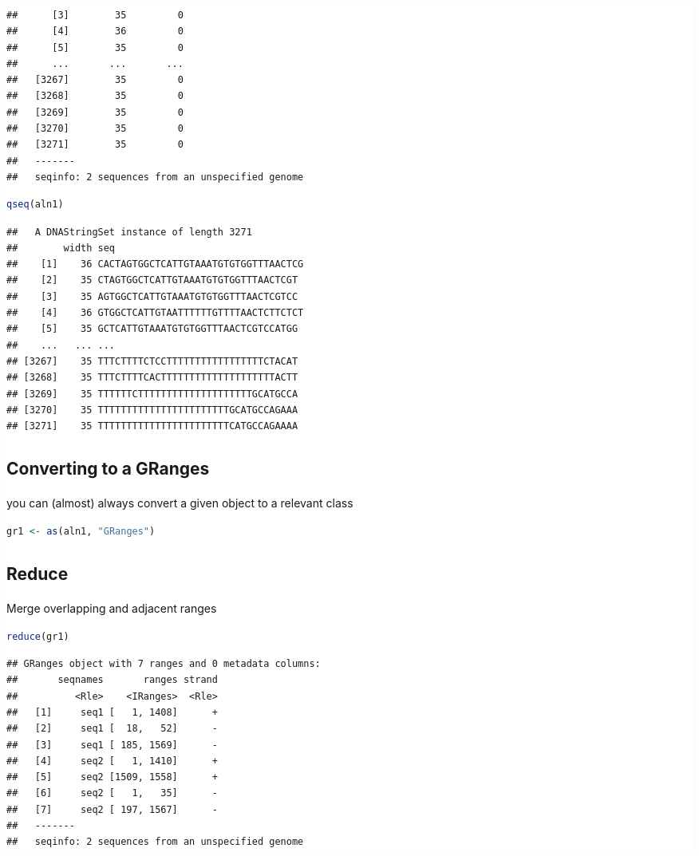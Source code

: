 ```
##      [3]        35         0
##      [4]        36         0
##      [5]        35         0
##      ...       ...       ...
##   [3267]        35         0
##   [3268]        35         0
##   [3269]        35         0
##   [3270]        35         0
##   [3271]        35         0
##   -------
##   seqinfo: 2 sequences from an unspecified genome
```

```r
qseq(aln1)
```

```
##   A DNAStringSet instance of length 3271
##        width seq
##    [1]    36 CACTAGTGGCTCATTGTAAATGTGTGGTTTAACTCG
##    [2]    35 CTAGTGGCTCATTGTAAATGTGTGGTTTAACTCGT
##    [3]    35 AGTGGCTCATTGTAAATGTGTGGTTTAACTCGTCC
##    [4]    36 GTGGCTCATTGTAATTTTTTGTTTTAACTCTTCTCT
##    [5]    35 GCTCATTGTAAATGTGTGGTTTAACTCGTCCATGG
##    ...   ... ...
## [3267]    35 TTTCTTTTCTCCTTTTTTTTTTTTTTTTTCTACAT
## [3268]    35 TTTCTTTTCACTTTTTTTTTTTTTTTTTTTTACTT
## [3269]    35 TTTTTTCTTTTTTTTTTTTTTTTTTTTGCATGCCA
## [3270]    35 TTTTTTTTTTTTTTTTTTTTTTTGCATGCCAGAAA
## [3271]    35 TTTTTTTTTTTTTTTTTTTTTTTCATGCCAGAAAA
```

## Converting to a GRanges

you can (almost) always convert a given object to a relevant class

```r
gr1 <- as(aln1, "GRanges")
```

## Reduce

Merge overlapping and adjacent ranges

```r
reduce(gr1)
```

```
## GRanges object with 7 ranges and 0 metadata columns:
##       seqnames       ranges strand
##          <Rle>    <IRanges>  <Rle>
##   [1]     seq1 [   1, 1408]      +
##   [2]     seq1 [  18,   52]      -
##   [3]     seq1 [ 185, 1569]      -
##   [4]     seq2 [   1, 1410]      +
##   [5]     seq2 [1509, 1558]      +
##   [6]     seq2 [   1,   35]      -
##   [7]     seq2 [ 197, 1567]      -
##   -------
##   seqinfo: 2 sequences from an unspecified genome
```
